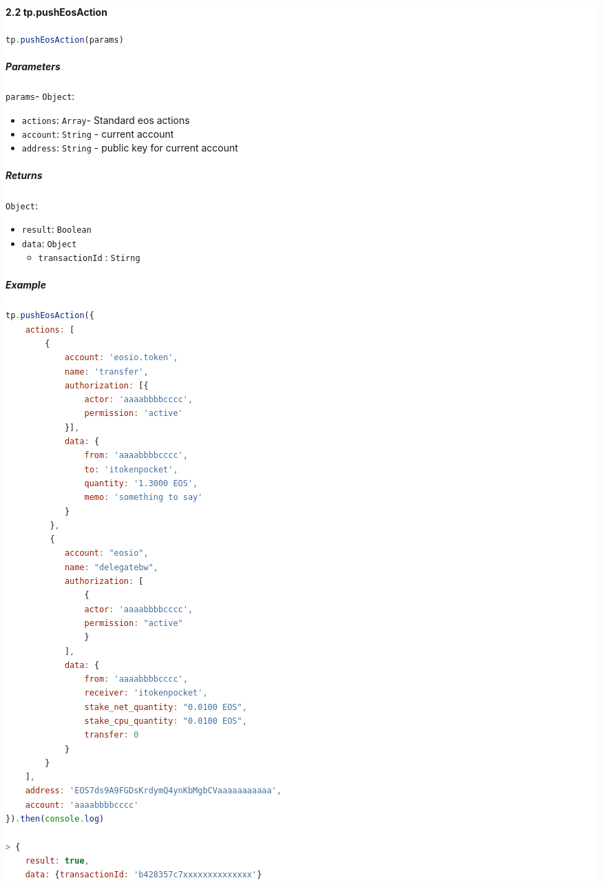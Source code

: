 

#### <a name='2.2-tp.pusheosaction'></a>2.2 tp.pushEosAction

```javascript
tp.pushEosAction(params)
```

##### Parameters

`params`- `Object`:
- `actions`: `Array`- Standard eos actions
- `account`: `String` - current account
- `address`: `String` - public key for current account

##### Returns

`Object`:
- `result`: `Boolean`
- `data`: `Object`
    - `transactionId` : `Stirng`

##### Example

```javascript
tp.pushEosAction({
    actions: [
        {
            account: 'eosio.token',
            name: 'transfer',
            authorization: [{
                actor: 'aaaabbbbcccc',
                permission: 'active'
            }],
            data: {
                from: 'aaaabbbbcccc',
                to: 'itokenpocket',
                quantity: '1.3000 EOS',
                memo: 'something to say'
            }
         },
         {
            account: "eosio",
            name: "delegatebw",
            authorization: [
                {
                actor: 'aaaabbbbcccc',
                permission: "active"
                }
            ],
            data: {
                from: 'aaaabbbbcccc',
                receiver: 'itokenpocket',
                stake_net_quantity: "0.0100 EOS",
                stake_cpu_quantity: "0.0100 EOS",
                transfer: 0
            }
        }
    ],
    address: 'EOS7ds9A9FGDsKrdymQ4ynKbMgbCVaaaaaaaaaaa',
    account: 'aaaabbbbcccc'
}).then(console.log)

> {
    result: true,
    data: {transactionId: 'b428357c7xxxxxxxxxxxxxx'}
```